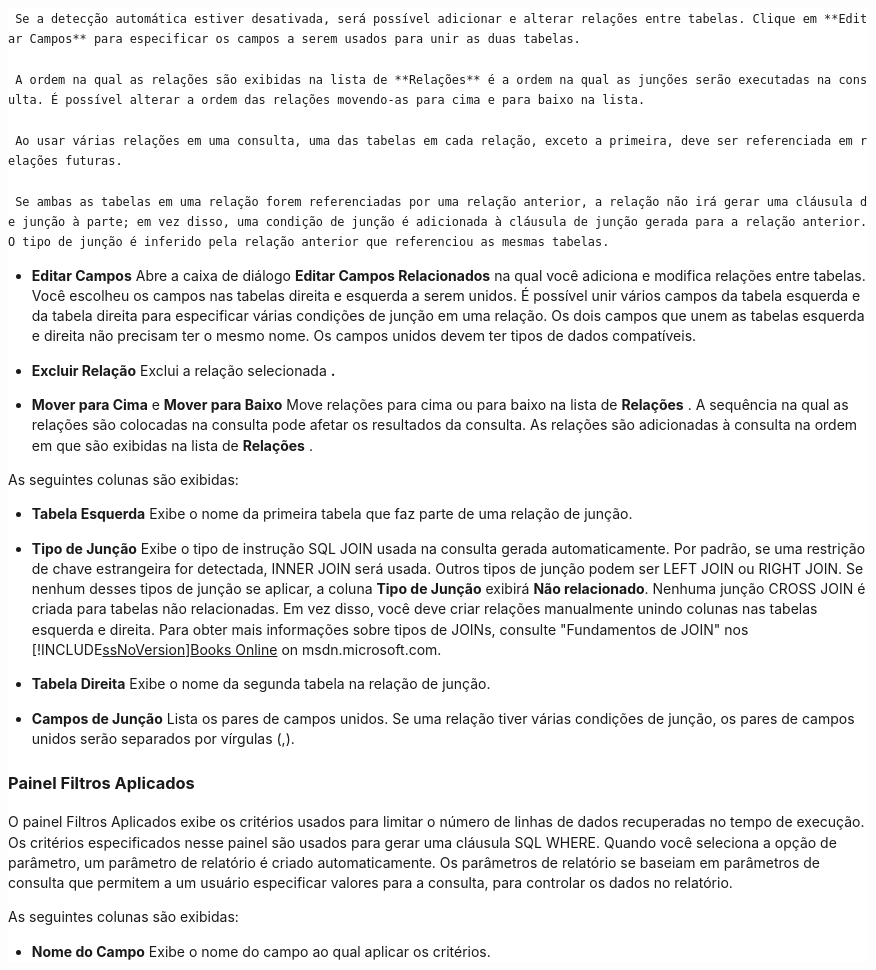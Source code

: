      Se a detecção automática estiver desativada, será possível adicionar e alterar relações entre tabelas. Clique em **Editar Campos** para especificar os campos a serem usados para unir as duas tabelas.  
  
     A ordem na qual as relações são exibidas na lista de **Relações** é a ordem na qual as junções serão executadas na consulta. É possível alterar a ordem das relações movendo-as para cima e para baixo na lista.  
  
     Ao usar várias relações em uma consulta, uma das tabelas em cada relação, exceto a primeira, deve ser referenciada em relações futuras.  
  
     Se ambas as tabelas em uma relação forem referenciadas por uma relação anterior, a relação não irá gerar uma cláusula de junção à parte; em vez disso, uma condição de junção é adicionada à cláusula de junção gerada para a relação anterior. O tipo de junção é inferido pela relação anterior que referenciou as mesmas tabelas.  
  
-   **Editar Campos** Abre a caixa de diálogo **Editar Campos Relacionados** na qual você adiciona e modifica relações entre tabelas. Você escolheu os campos nas tabelas direita e esquerda a serem unidos. É possível unir vários campos da tabela esquerda e da tabela direita para especificar várias condições de junção em uma relação. Os dois campos que unem as tabelas esquerda e direita não precisam ter o mesmo nome. Os campos unidos devem ter tipos de dados compatíveis.  
  
-   **Excluir Relação**  Exclui a relação selecionada **.**  
  
-   **Mover para Cima** e **Mover para Baixo** Move relações para cima ou para baixo na lista de **Relações** . A sequência na qual as relações são colocadas na consulta pode afetar os resultados da consulta. As relações são adicionadas à consulta na ordem em que são exibidas na lista de **Relações** .  
  
 As seguintes colunas são exibidas:  
  
-   **Tabela Esquerda** Exibe o nome da primeira tabela que faz parte de uma relação de junção.  
  
-   **Tipo de Junção** Exibe o tipo de instrução SQL JOIN usada na consulta gerada automaticamente. Por padrão, se uma restrição de chave estrangeira for detectada, INNER JOIN será usada. Outros tipos de junção podem ser LEFT JOIN ou RIGHT JOIN. Se nenhum desses tipos de junção se aplicar, a coluna **Tipo de Junção** exibirá **Não relacionado**. Nenhuma junção CROSS JOIN é criada para tabelas não relacionadas. Em vez disso, você deve criar relações manualmente unindo colunas nas tabelas esquerda e direita. Para obter mais informações sobre tipos de JOINs, consulte "Fundamentos de JOIN" nos [!INCLUDE[ssNoVersion](../../../includes/ssnoversion-md.md)][Books Online](https://go.microsoft.com/fwlink/?LinkId=141687) on msdn.microsoft.com.  
  
-   **Tabela Direita** Exibe o nome da segunda tabela na relação de junção.  
  
-   **Campos de Junção** Lista os pares de campos unidos. Se uma relação tiver várias condições de junção, os pares de campos unidos serão separados por vírgulas (,).  
  
###  <a name="AppliedFilters"></a> Painel Filtros Aplicados  
 O painel Filtros Aplicados exibe os critérios usados para limitar o número de linhas de dados recuperadas no tempo de execução. Os critérios especificados nesse painel são usados para gerar uma cláusula SQL WHERE. Quando você seleciona a opção de parâmetro, um parâmetro de relatório é criado automaticamente. Os parâmetros de relatório se baseiam em parâmetros de consulta que permitem a um usuário especificar valores para a consulta, para controlar os dados no relatório.  
  
 As seguintes colunas são exibidas:  
  
-   **Nome do Campo** Exibe o nome do campo ao qual aplicar os critérios.  
  
